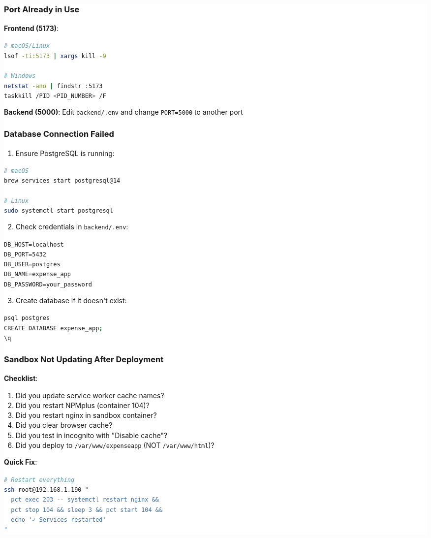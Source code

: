 ### Port Already in Use

**Frontend (5173)**:
```bash
# macOS/Linux
lsof -ti:5173 | xargs kill -9

# Windows
netstat -ano | findstr :5173
taskkill /PID <PID_NUMBER> /F
```

**Backend (5000)**: Edit `backend/.env` and change `PORT=5000` to another port

### Database Connection Failed

1. Ensure PostgreSQL is running:
```bash
# macOS
brew services start postgresql@14

# Linux
sudo systemctl start postgresql
```

2. Check credentials in `backend/.env`:
```
DB_HOST=localhost
DB_PORT=5432
DB_USER=postgres
DB_NAME=expense_app
DB_PASSWORD=your_password
```

3. Create database if it doesn't exist:
```bash
psql postgres
CREATE DATABASE expense_app;
\q
```

### Sandbox Not Updating After Deployment

**Checklist**:
1. Did you update service worker cache names?
2. Did you restart NPMplus (container 104)?
3. Did you restart nginx in sandbox container?
4. Did you clear browser cache?
5. Did you test in incognito with "Disable cache"?
6. Did you deploy to `/var/www/expenseapp` (NOT `/var/www/html`)?

**Quick Fix**:
```bash
# Restart everything
ssh root@192.168.1.190 "
  pct exec 203 -- systemctl restart nginx &&
  pct stop 104 && sleep 3 && pct start 104 &&
  echo '✓ Services restarted'
"
```
